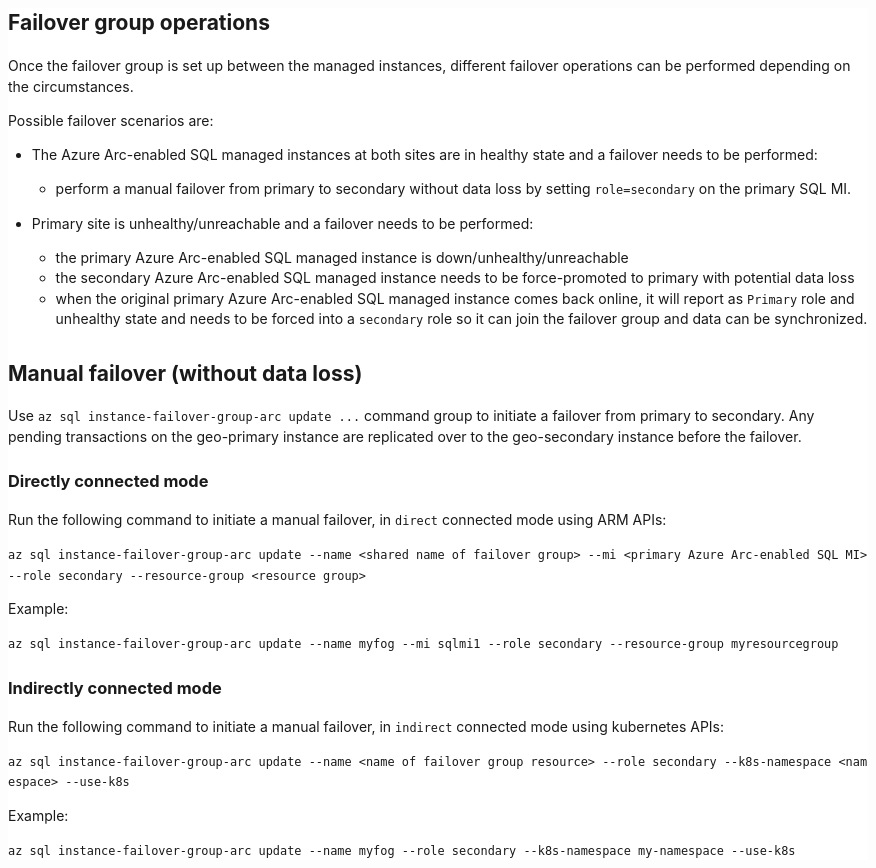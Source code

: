 ## Failover group operations

Once the failover group is set up between the managed instances, different failover operations can be performed depending on the circumstances. 

Possible failover scenarios are:

- The Azure Arc-enabled SQL managed instances at both sites are in healthy state and a failover needs to be performed: 
    + perform a manual failover from primary to secondary without data loss by setting `role=secondary` on the primary SQL MI.
   
- Primary site is unhealthy/unreachable and a failover needs to be performed:
   
   + the primary Azure Arc-enabled SQL managed instance is down/unhealthy/unreachable
   + the secondary Azure Arc-enabled SQL managed instance needs to be force-promoted to primary with potential data loss 
   + when the original primary Azure Arc-enabled SQL managed instance comes back online, it will report as `Primary` role and unhealthy state and needs to be forced into a `secondary` role so it can join the failover group and data can be synchronized.
    

## Manual failover (without data loss)

Use `az sql instance-failover-group-arc update ...` command group to initiate a failover from primary to secondary. Any pending transactions on the geo-primary instance are replicated over to the geo-secondary instance before the failover. 

### Directly connected mode
Run the following command to initiate a manual failover, in `direct` connected mode using ARM APIs:

```azurecli
az sql instance-failover-group-arc update --name <shared name of failover group> --mi <primary Azure Arc-enabled SQL MI> --role secondary --resource-group <resource group>
```
Example:

```azurecli
az sql instance-failover-group-arc update --name myfog --mi sqlmi1 --role secondary --resource-group myresourcegroup
```
### Indirectly connected mode
Run the following command to initiate a manual failover, in `indirect` connected mode using kubernetes APIs:

```azurecli
az sql instance-failover-group-arc update --name <name of failover group resource> --role secondary --k8s-namespace <namespace> --use-k8s 
```

Example:

```azurecli
az sql instance-failover-group-arc update --name myfog --role secondary --k8s-namespace my-namespace --use-k8s 
```
